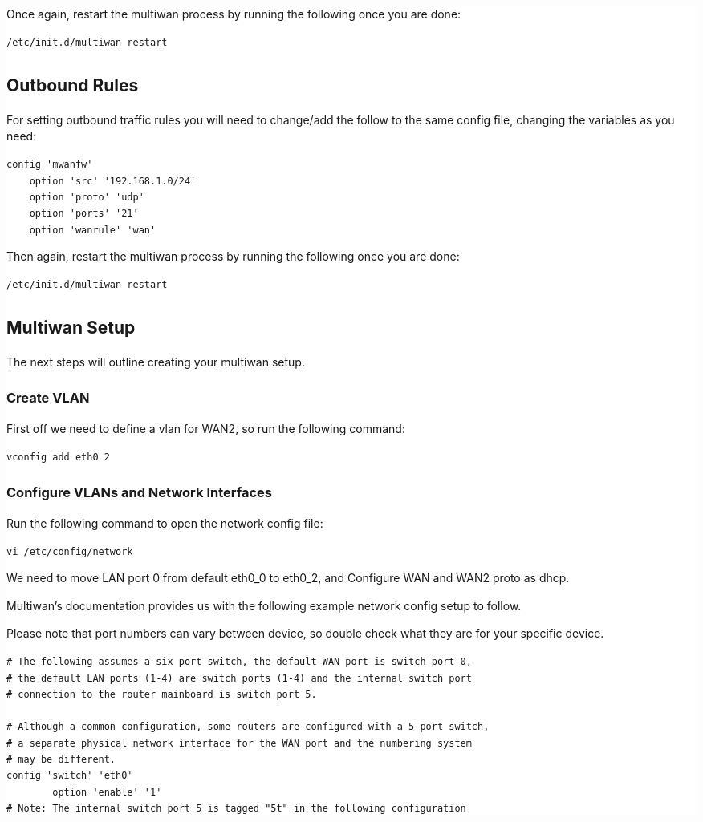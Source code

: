 Once again, restart the multiwan process by running the following once you are done:

    /etc/init.d/multiwan restart

## Outbound Rules

For setting outbound traffic rules you will need to change/add the follow to the same config file, changing the variables as you need:

    config 'mwanfw'
    	option 'src' '192.168.1.0/24'
    	option 'proto' 'udp'
    	option 'ports' '21'
    	option 'wanrule' 'wan'

Then again, restart the multiwan process by running the following once you are done:

    /etc/init.d/multiwan restart

## Multiwan Setup

The next steps will outline creating your multiwan setup.

### Create VLAN

First off we need to define a vlan for WAN2, so run the following command:

    vconfig add eth0 2

### Configure VLANs and Network Interfaces

Run the following command to open the network config file:

    vi /etc/config/network

We need to move LAN port 0 from default eth0_0 to eth0_2, and Configure WAN and WAN2 proto as dhcp.

Multiwan’s documentation provides us with the following example network config setup to follow.

Please note that port numbers can vary between device, so double check what they are for your specific device.

    # The following assumes a six port switch, the default WAN port is switch port 0,
    # the default LAN ports (1-4) are switch ports (1-4) and the internal switch port
    # connection to the router mainboard is switch port 5.

    # Although a common configuration, some routers are configured with a 5 port switch,
    # a separate physical network interface for the WAN port and the numbering system
    # may be different.
    config 'switch' 'eth0'
            option 'enable' '1'
    # Note: The internal switch port 5 is tagged "5t" in the following configuration